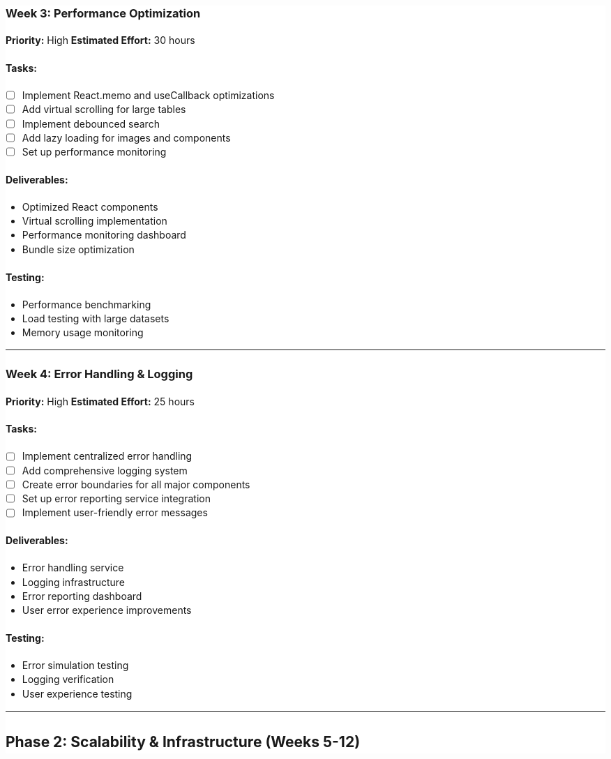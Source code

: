 
### **Week 3: Performance Optimization**
**Priority:** High
**Estimated Effort:** 30 hours

#### **Tasks:**
- [ ] Implement React.memo and useCallback optimizations
- [ ] Add virtual scrolling for large tables
- [ ] Implement debounced search
- [ ] Add lazy loading for images and components
- [ ] Set up performance monitoring

#### **Deliverables:**
- Optimized React components
- Virtual scrolling implementation
- Performance monitoring dashboard
- Bundle size optimization

#### **Testing:**
- Performance benchmarking
- Load testing with large datasets
- Memory usage monitoring

---

### **Week 4: Error Handling & Logging**
**Priority:** High
**Estimated Effort:** 25 hours

#### **Tasks:**
- [ ] Implement centralized error handling
- [ ] Add comprehensive logging system
- [ ] Create error boundaries for all major components
- [ ] Set up error reporting service integration
- [ ] Implement user-friendly error messages

#### **Deliverables:**
- Error handling service
- Logging infrastructure
- Error reporting dashboard
- User error experience improvements

#### **Testing:**
- Error simulation testing
- Logging verification
- User experience testing

---

## **Phase 2: Scalability & Infrastructure (Weeks 5-12)**
